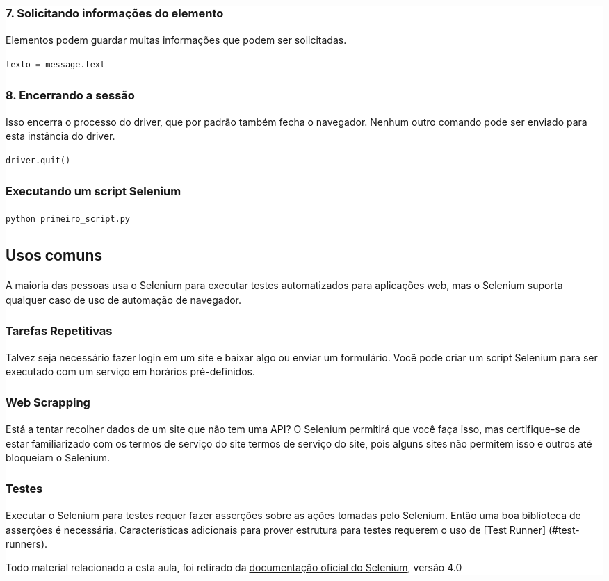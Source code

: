 ### 7. Solicitando informações do elemento

Elementos podem guardar muitas informações que podem ser solicitadas.

```py title='Terminal'
texto = message.text
```

### 8. Encerrando a sessão

Isso encerra o processo do driver, que por padrão também fecha o navegador. Nenhum outro comando pode ser enviado para esta instância do driver.

```py title='Terminal'
driver.quit()
```

### Executando um script Selenium

```py title='Terminal'
python primeiro_script.py
```

## Usos comuns

A maioria das pessoas usa o Selenium para executar testes automatizados para aplicações web, mas o Selenium suporta qualquer caso de uso de automação de navegador.

### Tarefas Repetitivas

Talvez seja necessário fazer login em um site e baixar algo ou enviar um formulário. Você pode criar um script Selenium para ser executado com um serviço em horários pré-definidos.

### Web Scrapping

Está a tentar recolher dados de um site que não tem uma API? O Selenium permitirá que você faça isso, mas certifique-se de estar familiarizado com os termos de serviço do site termos de serviço do site, pois alguns sites não permitem isso e outros até bloqueiam o Selenium.

### Testes

Executar o Selenium para testes requer fazer asserções sobre as ações tomadas pelo Selenium. Então uma boa biblioteca de asserções é necessária. Características adicionais para prover estrutura para testes requerem o uso de [Test Runner] (#test-runners).


Todo material relacionado a esta aula, foi retirado da [documentação oficial do Selenium](https://www.selenium.dev/pt-br/documentation/), versão 4.0
